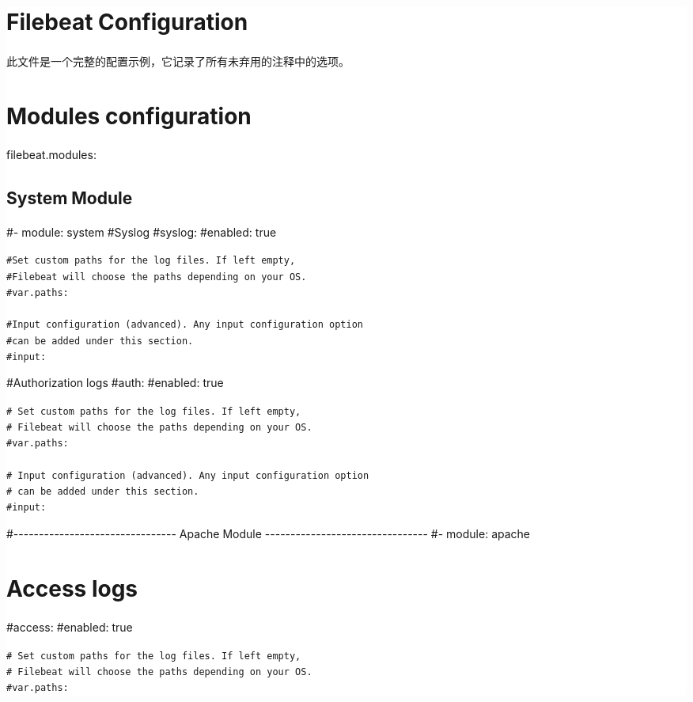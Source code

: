 # Filebeat Configuration
此文件是一个完整的配置示例，它记录了所有未弃用的注释中的选项。

# Modules configuration
filebeat.modules:

## System Module
#- module: system
  #Syslog
  #syslog:
    #enabled: true

    #Set custom paths for the log files. If left empty,
    #Filebeat will choose the paths depending on your OS.
    #var.paths:

    #Input configuration (advanced). Any input configuration option
    #can be added under this section.
    #input:

  #Authorization logs
  #auth:
    #enabled: true

    # Set custom paths for the log files. If left empty,
    # Filebeat will choose the paths depending on your OS.
    #var.paths:

    # Input configuration (advanced). Any input configuration option
    # can be added under this section.
    #input:

#-------------------------------- Apache Module --------------------------------
#- module: apache
  # Access logs
  #access:
    #enabled: true

    # Set custom paths for the log files. If left empty,
    # Filebeat will choose the paths depending on your OS.
    #var.paths:
